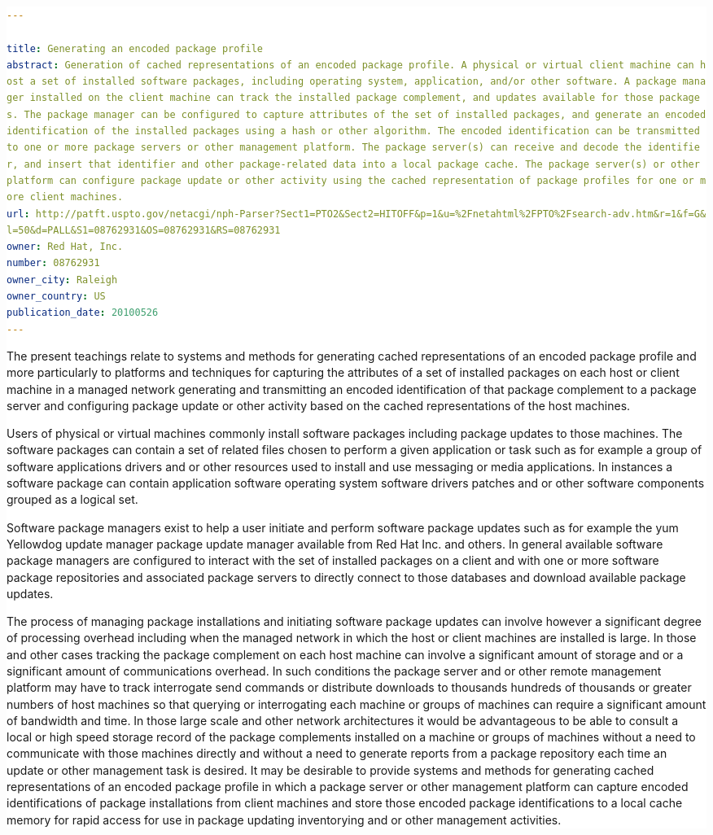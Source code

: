 ```yaml
---

title: Generating an encoded package profile
abstract: Generation of cached representations of an encoded package profile. A physical or virtual client machine can host a set of installed software packages, including operating system, application, and/or other software. A package manager installed on the client machine can track the installed package complement, and updates available for those packages. The package manager can be configured to capture attributes of the set of installed packages, and generate an encoded identification of the installed packages using a hash or other algorithm. The encoded identification can be transmitted to one or more package servers or other management platform. The package server(s) can receive and decode the identifier, and insert that identifier and other package-related data into a local package cache. The package server(s) or other platform can configure package update or other activity using the cached representation of package profiles for one or more client machines.
url: http://patft.uspto.gov/netacgi/nph-Parser?Sect1=PTO2&Sect2=HITOFF&p=1&u=%2Fnetahtml%2FPTO%2Fsearch-adv.htm&r=1&f=G&l=50&d=PALL&S1=08762931&OS=08762931&RS=08762931
owner: Red Hat, Inc.
number: 08762931
owner_city: Raleigh
owner_country: US
publication_date: 20100526
---
```

The present teachings relate to systems and methods for generating cached representations of an encoded package profile and more particularly to platforms and techniques for capturing the attributes of a set of installed packages on each host or client machine in a managed network generating and transmitting an encoded identification of that package complement to a package server and configuring package update or other activity based on the cached representations of the host machines.

Users of physical or virtual machines commonly install software packages including package updates to those machines. The software packages can contain a set of related files chosen to perform a given application or task such as for example a group of software applications drivers and or other resources used to install and use messaging or media applications. In instances a software package can contain application software operating system software drivers patches and or other software components grouped as a logical set.

Software package managers exist to help a user initiate and perform software package updates such as for example the yum Yellowdog update manager package update manager available from Red Hat Inc. and others. In general available software package managers are configured to interact with the set of installed packages on a client and with one or more software package repositories and associated package servers to directly connect to those databases and download available package updates.

The process of managing package installations and initiating software package updates can involve however a significant degree of processing overhead including when the managed network in which the host or client machines are installed is large. In those and other cases tracking the package complement on each host machine can involve a significant amount of storage and or a significant amount of communications overhead. In such conditions the package server and or other remote management platform may have to track interrogate send commands or distribute downloads to thousands hundreds of thousands or greater numbers of host machines so that querying or interrogating each machine or groups of machines can require a significant amount of bandwidth and time. In those large scale and other network architectures it would be advantageous to be able to consult a local or high speed storage record of the package complements installed on a machine or groups of machines without a need to communicate with those machines directly and without a need to generate reports from a package repository each time an update or other management task is desired. It may be desirable to provide systems and methods for generating cached representations of an encoded package profile in which a package server or other management platform can capture encoded identifications of package installations from client machines and store those encoded package identifications to a local cache memory for rapid access for use in package updating inventorying and or other management activities.
